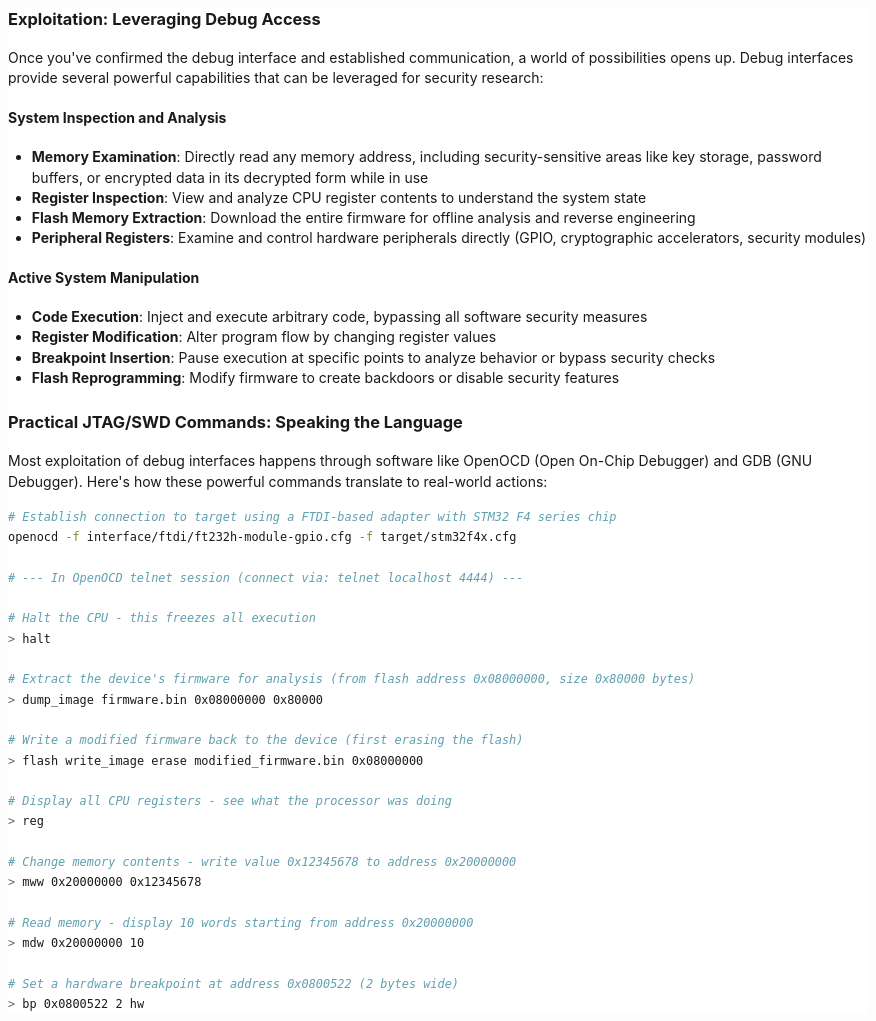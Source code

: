 ### Exploitation: Leveraging Debug Access

Once you've confirmed the debug interface and established communication, a world of possibilities opens up. Debug interfaces provide several powerful capabilities that can be leveraged for security research:

#### System Inspection and Analysis

* **Memory Examination**: Directly read any memory address, including security-sensitive areas like key storage, password buffers, or encrypted data in its decrypted form while in use
* **Register Inspection**: View and analyze CPU register contents to understand the system state
* **Flash Memory Extraction**: Download the entire firmware for offline analysis and reverse engineering
* **Peripheral Registers**: Examine and control hardware peripherals directly (GPIO, cryptographic accelerators, security modules)

#### Active System Manipulation

* **Code Execution**: Inject and execute arbitrary code, bypassing all software security measures
* **Register Modification**: Alter program flow by changing register values
* **Breakpoint Insertion**: Pause execution at specific points to analyze behavior or bypass security checks
* **Flash Reprogramming**: Modify firmware to create backdoors or disable security features

### Practical JTAG/SWD Commands: Speaking the Language

Most exploitation of debug interfaces happens through software like OpenOCD (Open On-Chip Debugger) and GDB (GNU Debugger). Here's how these powerful commands translate to real-world actions:

```bash
# Establish connection to target using a FTDI-based adapter with STM32 F4 series chip
openocd -f interface/ftdi/ft232h-module-gpio.cfg -f target/stm32f4x.cfg

# --- In OpenOCD telnet session (connect via: telnet localhost 4444) ---

# Halt the CPU - this freezes all execution
> halt

# Extract the device's firmware for analysis (from flash address 0x08000000, size 0x80000 bytes)
> dump_image firmware.bin 0x08000000 0x80000

# Write a modified firmware back to the device (first erasing the flash)
> flash write_image erase modified_firmware.bin 0x08000000

# Display all CPU registers - see what the processor was doing
> reg

# Change memory contents - write value 0x12345678 to address 0x20000000
> mww 0x20000000 0x12345678

# Read memory - display 10 words starting from address 0x20000000
> mdw 0x20000000 10

# Set a hardware breakpoint at address 0x0800522 (2 bytes wide)
> bp 0x0800522 2 hw
```
